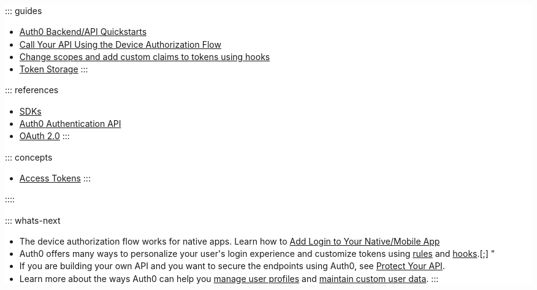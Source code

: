 ::: guides
  * [Auth0 Backend/API Quickstarts](/quickstart/backend)
  * [Call Your API Using the Device Authorization Flow](/flows/guides/device-auth/call-api-device-auth)
  * [Change scopes and add custom claims to tokens using hooks](/api-auth/tutorials/client-credentials/customize-with-hooks)
  * [Token Storage](/tokens/concepts/token-storage)
:::

::: references
  * [SDKs](/libraries)
  * [Auth0 Authentication API](/api/authentication)
  * [OAuth 2.0](/protocols/oauth2)
:::

::: concepts  
  * [Access Tokens](/tokens/concepts/access-tokens)
:::

::::

::: whats-next
  * The device authorization flow works for native apps. Learn how to [Add Login to Your Native/Mobile App](/microsites/add-login/add-login-native-mobile-app)
  * Auth0 offers many ways to personalize your user's login experience and customize tokens using [rules](/rules) and [hooks](/hooks).[;]
  "
  * If you are building your own API and you want to secure the endpoints using Auth0, see [Protect Your API](/microsites/protect-api/protect-api).
  * Learn more about the ways Auth0 can help you [manage user profiles](/microsites/manage-users/manage-users-and-user-profiles) and [maintain custom user data](/microsites/manage-users/define-maintain-custom-user-data).
:::
